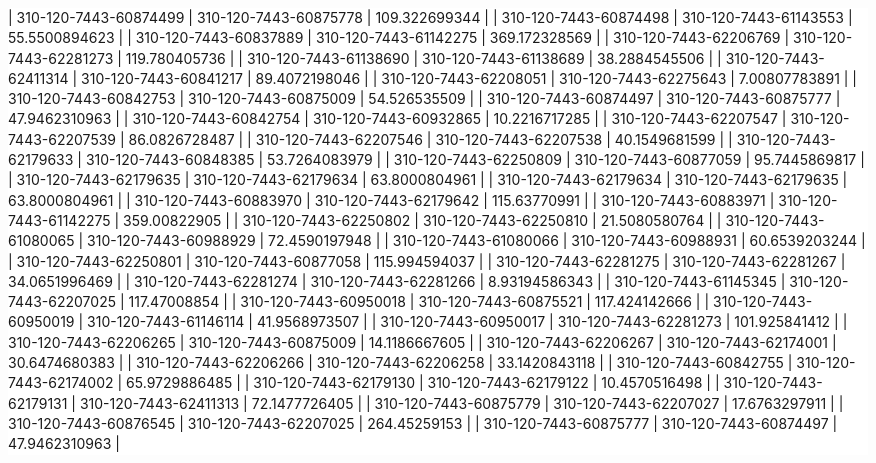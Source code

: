 | 310-120-7443-60874499 | 310-120-7443-60875778 | 109.322699344 |
| 310-120-7443-60874498 | 310-120-7443-61143553 | 55.5500894623 |
| 310-120-7443-60837889 | 310-120-7443-61142275 | 369.172328569 |
| 310-120-7443-62206769 | 310-120-7443-62281273 | 119.780405736 |
| 310-120-7443-61138690 | 310-120-7443-61138689 | 38.2884545506 |
| 310-120-7443-62411314 | 310-120-7443-60841217 | 89.4072198046 |
| 310-120-7443-62208051 | 310-120-7443-62275643 | 7.00807783891 |
| 310-120-7443-60842753 | 310-120-7443-60875009 | 54.526535509 |
| 310-120-7443-60874497 | 310-120-7443-60875777 | 47.9462310963 |
| 310-120-7443-60842754 | 310-120-7443-60932865 | 10.2216717285 |
| 310-120-7443-62207547 | 310-120-7443-62207539 | 86.0826728487 |
| 310-120-7443-62207546 | 310-120-7443-62207538 | 40.1549681599 |
| 310-120-7443-62179633 | 310-120-7443-60848385 | 53.7264083979 |
| 310-120-7443-62250809 | 310-120-7443-60877059 | 95.7445869817 |
| 310-120-7443-62179635 | 310-120-7443-62179634 | 63.8000804961 |
| 310-120-7443-62179634 | 310-120-7443-62179635 | 63.8000804961 |
| 310-120-7443-60883970 | 310-120-7443-62179642 | 115.63770991 |
| 310-120-7443-60883971 | 310-120-7443-61142275 | 359.00822905 |
| 310-120-7443-62250802 | 310-120-7443-62250810 | 21.5080580764 |
| 310-120-7443-61080065 | 310-120-7443-60988929 | 72.4590197948 |
| 310-120-7443-61080066 | 310-120-7443-60988931 | 60.6539203244 |
| 310-120-7443-62250801 | 310-120-7443-60877058 | 115.994594037 |
| 310-120-7443-62281275 | 310-120-7443-62281267 | 34.0651996469 |
| 310-120-7443-62281274 | 310-120-7443-62281266 | 8.93194586343 |
| 310-120-7443-61145345 | 310-120-7443-62207025 | 117.47008854 |
| 310-120-7443-60950018 | 310-120-7443-60875521 | 117.424142666 |
| 310-120-7443-60950019 | 310-120-7443-61146114 | 41.9568973507 |
| 310-120-7443-60950017 | 310-120-7443-62281273 | 101.925841412 |
| 310-120-7443-62206265 | 310-120-7443-60875009 | 14.1186667605 |
| 310-120-7443-62206267 | 310-120-7443-62174001 | 30.6474680383 |
| 310-120-7443-62206266 | 310-120-7443-62206258 | 33.1420843118 |
| 310-120-7443-60842755 | 310-120-7443-62174002 | 65.9729886485 |
| 310-120-7443-62179130 | 310-120-7443-62179122 | 10.4570516498 |
| 310-120-7443-62179131 | 310-120-7443-62411313 | 72.1477726405 |
| 310-120-7443-60875779 | 310-120-7443-62207027 | 17.6763297911 |
| 310-120-7443-60876545 | 310-120-7443-62207025 | 264.45259153 |
| 310-120-7443-60875777 | 310-120-7443-60874497 | 47.9462310963 |